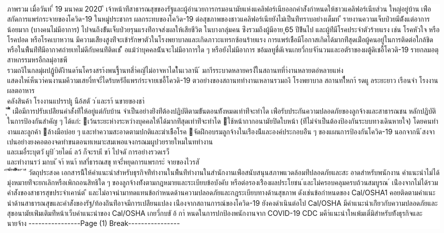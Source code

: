 
                  
 
ภาพรวม 
เมื่อวันท ี่ 19 มนาคม  2020  ี
เจ้าหน้าท่ีสาธารณสุขของรัฐและผู้อํานวยการกรมอนามัยแห่งแคลิฟอร์เนียออกคําส่ังกําหนดให้ชาวแคลิฟอร์เนียส่วน 
ใหญ่อยู่บ้าน เพ่ือสกัดการแพร่กระจายของโควิด-19 ในหมู่ประชากร 
ผลกระทบของโควิด-19 ต่อสุขภาพของชาวแคลิฟอร์เนียยังไม่เป็นท่ีทราบอย่างเต็มท ่ี
รายงานความเจ็บป่วยมีต้ังแต่อาการน้อยมาก (บางคนไม่มีอาการ) ไปจนถึงข้ันเจ็บป่วยรุนแรงท่ีอาจส่งผลให้เสียชีวิต 
ในบางกลุ่มคน ซ่ึงรวมถึงผู้มีอาย ุ65 ปีข้ึนไป และผู้ท่ีมีโรคประจําตัวร้ายแรง เช่น โรคหัวใจ หรือโรคปอด 
หรือโรคเบาหวาน มีความเส่ียงสูงท่ีจะเข้ารักษาตัวในโรงพยาบาลและเกิดภาวะแทรกซ้อนร้ายแรง 
การแพร่เช้ือมีโอกาสเกิดได้มากท่ีสุดเม่ือผู้คนอยู่ในการติดต่อใกล้ชิดหรือในพ้ืนท่ีท่ีมีอากาศถ่ายเทไม่ดีกับคนท่ีติดเช ้ื
อแม้ว่าบุคคลน้ันจะไม่มีอาการใด ๆ หรือยังไม่มีอาการ 
ขอ้มลทูชี่ดัเจนเกยวี่กบจัาํนวนและอตัราของผตู้ดิเชอื้โควดิ-19 รายกลมอตุสาหกรรมหรอืกลมุ่อาชพี  
รวมถงึในกลมุ่ผปฏู้บิตังิานดา้นโครงสรา้งพนฐื้านทสี่าํคญัไม่อาจหาไดใ้นเวลานี  ้
มกาีรระบาดหลายครงั้ในสถานทที่าํงานหลายตอ่หลายแห่ง  
แสดงใหเ้ห็นวา่คนงานมคีวามเสยงี่ทจะี่ไดร้บหรัอืแพรก่ระจายเชอื้โควดิ-19 
ตวอย่างของสถานททํางานเหลานรวมถงึ โรงพยาบาล  สถานทใี่หกา้ รดแู ลระยะยาว  เรือนจํา  โรงงานผลตอาหาร  
คลังสินค้า  โรงงานแปรรปเู นือ้สตั ว  ์และรา้ นขายของชาํ  
ุ่
ั่ี      ่้ีิ
เม่ือมีการปรับเปล่ียนคําส่ังท่ีให้อยู่แต่กับบ้าน จําเป็นอย่างย่ิงท่ีต้องปฏิบัติตามข้ันตอนท้ังหมดเท่าท่ีจะทําได 
เพ่ือรับประกันความปลอดภัยของลูกจ้างและสาธารณชน 
หลักปฏิบัติในการป้องกันสําคัญ ๆ ได้แก่: 
เว้นระยะห่างระหว่างบุคคลให้ได้มากท่ีสุดเท่าท่ีจะทําได 
ใช้หน้ากากอนามัยปิดใบหน้า (ท่ีไม่จําเป็นต้องป้องกันระบบทางเดินหายใจ) 
โดยคนทํางานและลูกค้า 
ล้างมือบ่อย ๆ และทําความสะอาดตามปกติและฆ่าเช้ือโรค 
จัดฝึกอบรมลูกจ้างในเร่ืองน้ีและองค์ประกอบอ่ืน ๆ ของแผนการป้องกันโควิด-19 
นอกจากนี  ้สงจาเปนอย่างยงคอตองจดทําขนตอนทเหมาะสมเพอแจงกรณมผูปวยรายใหมในททํางาน  
และเมอื่ระบุตวั ผูป้ ่วยไดแ้ ลว้ ก็จะรบเี ขา้ ไปจดั การอย่างรวดเรว็  
และทํางานรว่ มกบเั จา้ หนา้ ทสาี่ธารณสขุ ทจะี่หยุดการแพรกระ่  จายของไวรสั  
่ิ ํ  ็่ิ ื  ้  ั้ั่ี่ื  ้   ี ี ้ ่      ่่ี
วัตถุประสงค 
เอกสารน้ีให้คําแนะนําสําหรับธุรกิจท่ีทํางานในพ้ืนท่ีทํางานในสํานักงานเพ่ือสนับสนุนสภาพแวดล้อมท่ีปลอดภัยและสะ 
อาดสําหรับพนักงาน คําแนะนําไม่ได้มุ่งหมายท่ีจะยกเลิกหรือเพิกถอนสิทธิใด ๆ 
ของลูกจ้างท้ังตามกฎหมายและระเบียบข้อบังคับ หรือต่อรองเร่ืองผลประโยชน ์และไม่ครอบคลุมครบถ้วนสมบูรณ ์
เน่ืองจากไม่ได้รวมคําส่ังของสาธารสุขประจําเคาน์ต ี
และไม่อาจนํามาทดแทนข้อกําหนดด้านความปลอดภัยและกฎระเบียบทางด้านสุขภาพ ดังเช่นข้อกําหนดของ 
Cal/OSHA1 คอยติดตามคําแนะนําด้านสาธารณสุขและคําส่ังของรัฐ/ท้องถ่ินท่ีอาจมีการเปล่ียนแปลง 
เน่ืองจากสถานการณ์ของโควิด-19 ยังคงดําเนินต่อไป Cal/OSHA 
มีคําแนะนําเก่ียวกับความปลอดภัยและสุขอนามัยเพ่ิมเติมท่ีหน้าเว็บคําแนะนําของ Cal/OSHA 
เกยวี่กบขั  อ้ กาํ หนดในการปกป้องพนักงานจาก  COVID-19  CDC มคีาํแนะนําใหเพ้มเติ่มิสําหรับท้ังธุรกิจและนายจ้าง 
----------------Page (1) Break----------------
 
                                  